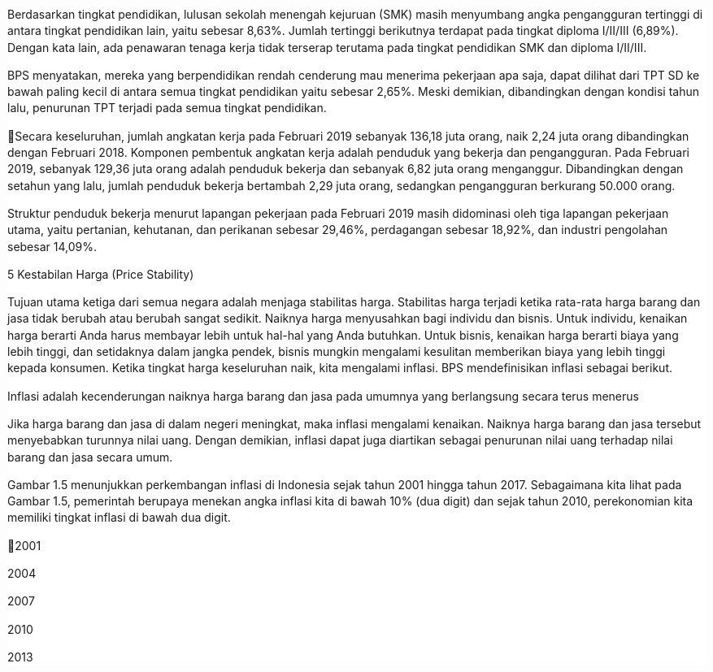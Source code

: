 Berdasarkan tingkat  pendidikan,  lulusan  sekolah  menengah kejuruan (SMK)
masih menyumbang angka pengangguran tertinggi di  antara tingkat pendidikan lain,
yaitu sebesar 8,63%. Jumlah tertinggi berikutnya terdapat pada tingkat diploma I/II/III
(6,89%). Dengan kata lain,  ada penawaran tenaga kerja tidak terserap terutama pada
tingkat pendidikan SMK dan diploma I/II/III.

BPS menyatakan, mereka yang berpendidikan rendah cenderung mau menerima
pekerjaan apa saja, dapat dilihat dari TPT SD ke bawah paling kecil di antara semua
tingkat pendidikan yaitu sebesar 2,65%. Meski demikian, dibandingkan dengan kondisi
tahun lalu, penurunan TPT terjadi pada semua tingkat pendidikan.

Secara keseluruhan, jumlah angkatan kerja pada Februari 2019 sebanyak 136,18
juta  orang,  naik  2,24 juta  orang  dibandingkan  dengan  Februari  2018.  Komponen
pembentuk angkatan kerja  adalah penduduk yang bekerja dan pengangguran.  Pada
Februari 2019, sebanyak 129,36 juta orang adalah penduduk bekerja dan sebanyak 6,82
juta orang menganggur. Dibandingkan dengan setahun yang lalu, jumlah penduduk
bekerja bertambah 2,29 juta orang, sedangkan pengangguran berkurang 50.000 orang.

Struktur  penduduk bekerja  menurut  lapangan  pekerjaan  pada Februari  2019
masih didominasi  oleh  tiga  lapangan pekerjaan  utama,  yaitu  pertanian,  kehutanan,
dan perikanan sebesar 29,46%, perdagangan sebesar 18,92%, dan industri pengolahan
sebesar 14,09%.

5  Kestabilan Harga (Price Stability)

Tujuan utama ketiga dari semua negara adalah menjaga stabilitas harga. Stabilitas
harga terjadi ketika rata-rata harga barang dan jasa tidak berubah atau berubah sangat
sedikit. Naiknya harga menyusahkan bagi individu dan bisnis. Untuk individu, kenaikan
harga berarti Anda harus membayar lebih untuk hal-hal yang Anda butuhkan. Untuk
bisnis, kenaikan harga berarti  biaya yang lebih tinggi,  dan setidaknya dalam jangka
pendek,  bisnis  mungkin mengalami kesulitan  memberikan biaya  yang lebih  tinggi
kepada konsumen. Ketika tingkat harga keseluruhan naik, kita mengalami inflasi. BPS
mendefinisikan inflasi sebagai berikut.

Inflasi adalah kecenderungan naiknya harga barang dan jasa pada umumnya yang
berlangsung secara terus menerus

Jika harga barang dan jasa di dalam negeri meningkat, maka inflasi mengalami
kenaikan. Naiknya harga barang dan jasa tersebut menyebabkan turunnya nilai uang.
Dengan demikian, inflasi dapat juga diartikan sebagai penurunan nilai uang terhadap
nilai barang dan jasa secara umum.

Gambar 1.5 menunjukkan perkembangan inflasi di Indonesia sejak tahun 2001
hingga tahun 2017.  Sebagaimana kita  lihat  pada Gambar 1.5,  pemerintah berupaya
menekan angka inflasi kita di bawah 10% (dua digit) dan sejak tahun 2010, perekonomian
kita memiliki tingkat inflasi di bawah dua digit.

2001

2004

2007

2010

2013
